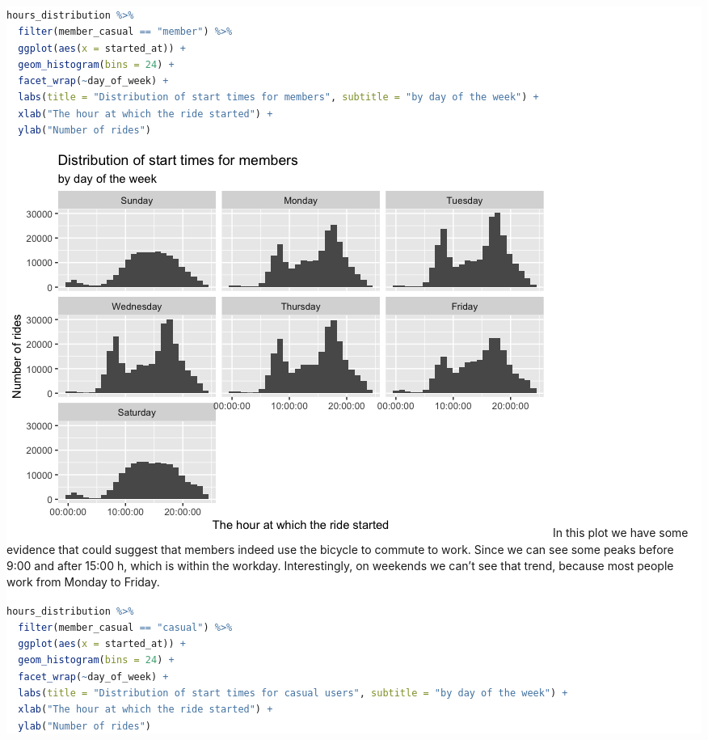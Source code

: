 ``` r
hours_distribution %>%
  filter(member_casual == "member") %>%
  ggplot(aes(x = started_at)) +
  geom_histogram(bins = 24) +
  facet_wrap(~day_of_week) +
  labs(title = "Distribution of start times for members", subtitle = "by day of the week") +
  xlab("The hour at which the ride started") +
  ylab("Number of rides")
```

![](Cyclistic_analyzing_files/figure-gfm/start%20rides%20distribution%20per%20day%20for%20members-1.png)
In this plot we have some evidence that could suggest that members
indeed use the bicycle to commute to work. Since we can see some peaks
before 9:00 and after 15:00 h, which is within the workday.
Interestingly, on weekends we can’t see that trend, because most people
work from Monday to Friday.

``` r
hours_distribution %>%
  filter(member_casual == "casual") %>%
  ggplot(aes(x = started_at)) +
  geom_histogram(bins = 24) +
  facet_wrap(~day_of_week) +
  labs(title = "Distribution of start times for casual users", subtitle = "by day of the week") +
  xlab("The hour at which the ride started") +
  ylab("Number of rides")
```
